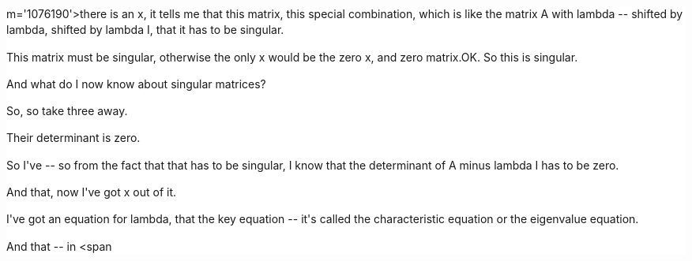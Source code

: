   m='1076190'>there</span> <span m='1076620'>is</span> <span
  m='1077040'>an</span> <span m='1077470'>x,</span> <span m='1077890'>it</span>
  <span m='1078320'>tells</span> <span m='1078740'>me</span> <span
  m='1079170'>that</span> <span m='1079590'>this</span> <span
  m='1080020'>matrix,</span> <span m='1080300'>this</span> <span
  m='1080560'>special</span> <span m='1081040'>combination,</span> <span
  m='1082080'>which</span> <span m='1082440'>is</span> <span
  m='1082920'>like</span> <span m='1083270'>the</span> <span
  m='1083430'>matrix</span> <span m='1084010'>A</span> <span
  m='1084460'>with</span> <span m='1085160'>lambda</span> <span
  m='1086160'>--</span> <span m='1086190'>shifted</span> <span
  m='1086690'>by</span> <span m='1086830'>lambda,</span> <span
  m='1088040'>shifted</span> <span m='1089080'>by</span> <span
  m='1089300'>lambda</span> <span m='1089850'>I,</span> <span
  m='1090430'>that</span> <span m='1090930'>it</span> <span
  m='1091170'>has</span> <span m='1091550'>to</span> <span m='1091680'>be</span>
  <span m='1092920'>singular.</span> </p><p><span m='1094550'>This</span> <span
  m='1094880'>matrix</span> <span m='1095320'>must</span> <span
  m='1095600'>be</span> <span m='1095700'>singular,</span> <span
  m='1096200'>otherwise</span> <span m='1097030'>the</span> <span
  m='1097250'>only</span> <span m='1097560'>x</span> <span
  m='1097760'>would</span> <span m='1098010'>be</span> <span
  m='1098160'>the</span> <span m='1098330'>zero</span> <span
  m='1098720'>x,</span> <span m='1099550'>and</span> <span
  m='1100740'>zero</span> <span m='1101240'>matrix.OK.</span> <span
  m='1101510'>So</span> <span m='1101560'>this</span> <span
  m='1101990'>is</span> <span m='1102380'>singular.</span> </p><p><span
  m='1102700'>And</span> <span m='1107280'>what</span> <span
  m='1107560'>do</span> <span m='1107790'>I</span> <span m='1107880'>now</span>
  <span m='1108200'>know</span> <span m='1108620'>about</span> <span
  m='1109370'>singular</span> <span m='1109840'>matrices?</span> </p><p><span
  m='1110320'>So,</span> <span m='1110390'>so</span> <span
  m='1110490'>take</span> <span m='1110590'>three</span> <span
  m='1111110'>away.</span> </p><p><span m='1111520'>Their</span> <span
  m='1111990'>determinant</span> <span m='1112750'>is</span> <span
  m='1113890'>zero.</span> </p><p><span m='1115140'>So</span> <span
  m='1115390'>I've</span> <span m='1115830'>--</span> <span
  m='1115860'>so</span> <span m='1116270'>from</span> <span
  m='1116430'>the</span> <span m='1116600'>fact</span> <span
  m='1116900'>that</span> <span m='1117010'>that</span> <span
  m='1117220'>has</span> <span m='1117400'>to</span> <span m='1117580'>be</span>
  <span m='1117680'>singular,</span> <span m='1118790'>I</span> <span
  m='1119070'>know</span> <span m='1119410'>that</span> <span
  m='1119570'>the</span> <span m='1119850'>determinant</span> <span
  m='1120490'>of</span> <span m='1120710'>A</span> <span
  m='1121390'>minus</span> <span m='1122010'>lambda</span> <span
  m='1122580'>I</span> <span m='1123420'>has</span> <span m='1124140'>to</span>
  <span m='1124200'>be</span> <span m='1124370'>zero.</span> </p><p><span
  m='1128590'>And</span> <span m='1128820'>that,</span> <span
  m='1129290'>now</span> <span m='1129480'>I've</span> <span
  m='1129710'>got</span> <span m='1129990'>x</span> <span m='1130470'>out</span>
  <span m='1130730'>of</span> <span m='1130850'>it.</span> </p><p><span
  m='1132430'>I've</span> <span m='1132610'>got</span> <span
  m='1132840'>an</span> <span m='1133080'>equation</span> <span
  m='1133650'>for</span> <span m='1133770'>lambda,</span> <span
  m='1134410'>that</span> <span m='1134720'>the</span> <span
  m='1134860'>key</span> <span m='1135320'>equation</span> <span
  m='1135660'>--</span> <span m='1135680'>it's</span> <span
  m='1136280'>called</span> <span m='1136800'>the</span> <span
  m='1137030'>characteristic</span> <span m='1138180'>equation</span> <span
  m='1139120'>or</span> <span m='1139920'>the</span> <span
  m='1140130'>eigenvalue</span> <span m='1141050'>equation.</span> </p><p><span
  m='1144180'>And</span> <span m='1145090'>that</span> <span
  m='1145760'>--</span> <span m='1145790'>in</span> <span